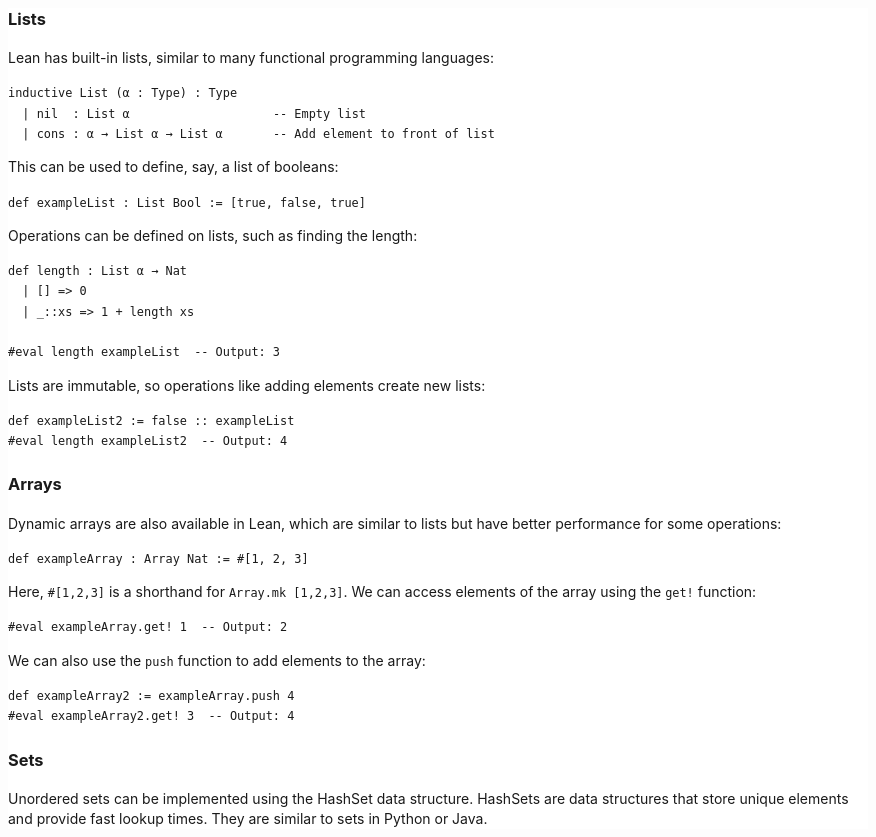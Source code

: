 ### Lists

Lean has built-in lists, similar to many functional programming languages:

```lean
inductive List (α : Type) : Type
  | nil  : List α                    -- Empty list
  | cons : α → List α → List α       -- Add element to front of list
```

This can be used to define, say, a list of booleans:

```lean
def exampleList : List Bool := [true, false, true]
```

Operations can be defined on lists, such as finding the length:

```lean
def length : List α → Nat
  | [] => 0
  | _::xs => 1 + length xs

#eval length exampleList  -- Output: 3
```

Lists are immutable, so operations like adding elements create new lists:

```lean
def exampleList2 := false :: exampleList
#eval length exampleList2  -- Output: 4
```

### Arrays

Dynamic arrays are also available in Lean, which are similar to lists but have better performance for some operations:

```lean
def exampleArray : Array Nat := #[1, 2, 3]
```

Here, `#[1,2,3]` is a shorthand for `Array.mk [1,2,3]`. We can access elements of the array using the `get!` function:

```lean
#eval exampleArray.get! 1  -- Output: 2
```

We can also use the `push` function to add elements to the array:

```lean
def exampleArray2 := exampleArray.push 4
#eval exampleArray2.get! 3  -- Output: 4
```

### Sets

Unordered sets can be implemented using the HashSet data structure. HashSets are data structures that store unique elements and provide fast lookup times. They are similar to sets in Python or Java.
